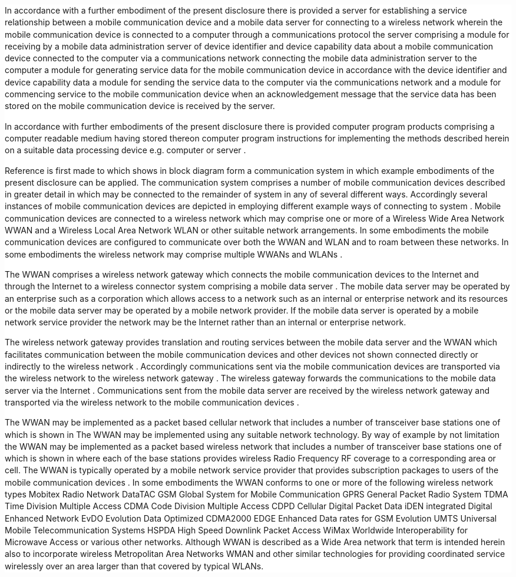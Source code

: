 In accordance with a further embodiment of the present disclosure there is provided a server for establishing a service relationship between a mobile communication device and a mobile data server for connecting to a wireless network wherein the mobile communication device is connected to a computer through a communications protocol the server comprising a module for receiving by a mobile data administration server of device identifier and device capability data about a mobile communication device connected to the computer via a communications network connecting the mobile data administration server to the computer a module for generating service data for the mobile communication device in accordance with the device identifier and device capability data a module for sending the service data to the computer via the communications network and a module for commencing service to the mobile communication device when an acknowledgement message that the service data has been stored on the mobile communication device is received by the server.

In accordance with further embodiments of the present disclosure there is provided computer program products comprising a computer readable medium having stored thereon computer program instructions for implementing the methods described herein on a suitable data processing device e.g. computer or server .

Reference is first made to which shows in block diagram form a communication system in which example embodiments of the present disclosure can be applied. The communication system comprises a number of mobile communication devices described in greater detail in which may be connected to the remainder of system in any of several different ways. Accordingly several instances of mobile communication devices are depicted in employing different example ways of connecting to system . Mobile communication devices are connected to a wireless network which may comprise one or more of a Wireless Wide Area Network WWAN and a Wireless Local Area Network WLAN or other suitable network arrangements. In some embodiments the mobile communication devices are configured to communicate over both the WWAN and WLAN and to roam between these networks. In some embodiments the wireless network may comprise multiple WWANs and WLANs .

The WWAN comprises a wireless network gateway which connects the mobile communication devices to the Internet and through the Internet to a wireless connector system comprising a mobile data server . The mobile data server may be operated by an enterprise such as a corporation which allows access to a network such as an internal or enterprise network and its resources or the mobile data server may be operated by a mobile network provider. If the mobile data server is operated by a mobile network service provider the network may be the Internet rather than an internal or enterprise network.

The wireless network gateway provides translation and routing services between the mobile data server and the WWAN which facilitates communication between the mobile communication devices and other devices not shown connected directly or indirectly to the wireless network . Accordingly communications sent via the mobile communication devices are transported via the wireless network to the wireless network gateway . The wireless gateway forwards the communications to the mobile data server via the Internet . Communications sent from the mobile data server are received by the wireless network gateway and transported via the wireless network to the mobile communication devices .

The WWAN may be implemented as a packet based cellular network that includes a number of transceiver base stations one of which is shown in The WWAN may be implemented using any suitable network technology. By way of example by not limitation the WWAN may be implemented as a packet based wireless network that includes a number of transceiver base stations one of which is shown in where each of the base stations provides wireless Radio Frequency RF coverage to a corresponding area or cell. The WWAN is typically operated by a mobile network service provider that provides subscription packages to users of the mobile communication devices . In some embodiments the WWAN conforms to one or more of the following wireless network types Mobitex Radio Network DataTAC GSM Global System for Mobile Communication GPRS General Packet Radio System TDMA Time Division Multiple Access CDMA Code Division Multiple Access CDPD Cellular Digital Packet Data iDEN integrated Digital Enhanced Network EvDO Evolution Data Optimized CDMA2000 EDGE Enhanced Data rates for GSM Evolution UMTS Universal Mobile Telecommunication Systems HSPDA High Speed Downlink Packet Access WiMax Worldwide Interoperability for Microwave Access or various other networks. Although WWAN is described as a Wide Area network that term is intended herein also to incorporate wireless Metropolitan Area Networks WMAN and other similar technologies for providing coordinated service wirelessly over an area larger than that covered by typical WLANs.
